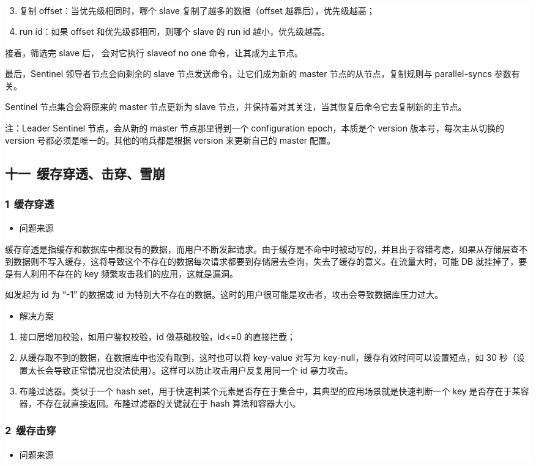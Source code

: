     
3.  复制 offset：当优先级相同时，哪个 slave 复制了越多的数据（offset 越靠后），优先级越高；
    
      
    
4.  run id：如果 offset 和优先级都相同，则哪个 slave 的 run id 越小，优先级越高。
    
      
    

接着，筛选完 slave 后， 会对它执行 slaveof no one 命令，让其成为主节点。

  

最后，Sentinel 领导者节点会向剩余的 slave 节点发送命令，让它们成为新的 master 节点的从节点，复制规则与 parallel-syncs 参数有关。

  

Sentinel 节点集合会将原来的 master 节点更新为 slave 节点，并保持着对其关注，当其恢复后命令它去复制新的主节点。

  

注：Leader Sentinel 节点，会从新的 master 节点那里得到一个 configuration epoch，本质是个 version 版本号，每次主从切换的 version 号都必须是唯一的。其他的哨兵都是根据 version 来更新自己的 master 配置。

  

**十一  缓存穿透、击穿、雪崩**
------------------

### 1  缓存穿透

*   问题来源
    

  

缓存穿透是指缓存和数据库中都没有的数据，而用户不断发起请求。由于缓存是不命中时被动写的，并且出于容错考虑，如果从存储层查不到数据则不写入缓存，这将导致这个不存在的数据每次请求都要到存储层去查询，失去了缓存的意义。在流量大时，可能 DB 就挂掉了，要是有人利用不存在的 key 频繁攻击我们的应用，这就是漏洞。

  

如发起为 id 为 “-1” 的数据或 id 为特别大不存在的数据。这时的用户很可能是攻击者，攻击会导致数据库压力过大。

  

*   解决方案
    
      
    

1.  接口层增加校验，如用户鉴权校验，id 做基础校验，id<=0 的直接拦截；
    
      
    
2.  从缓存取不到的数据，在数据库中也没有取到，这时也可以将 key-value 对写为 key-null，缓存有效时间可以设置短点，如 30 秒（设置太长会导致正常情况也没法使用）。这样可以防止攻击用户反复用同一个 id 暴力攻击。
    
      
    
3.  布隆过滤器。类似于一个 hash set，用于快速判某个元素是否存在于集合中，其典型的应用场景就是快速判断一个 key 是否存在于某容器，不存在就直接返回。布隆过滤器的关键就在于 hash 算法和容器大小。
    

###   

### 2  缓存击穿

*   问题来源
    
